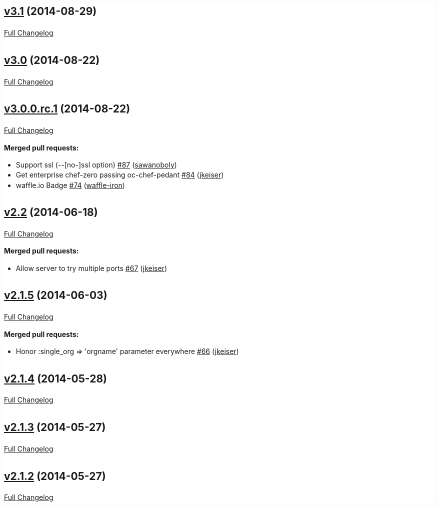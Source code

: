 ## [v3.1](https://github.com/chef/chef-zero/tree/v3.1) (2014-08-29)
[Full Changelog](https://github.com/chef/chef-zero/compare/v3.0...v3.1)

## [v3.0](https://github.com/chef/chef-zero/tree/v3.0) (2014-08-22)
[Full Changelog](https://github.com/chef/chef-zero/compare/v3.0.0.rc.1...v3.0)

## [v3.0.0.rc.1](https://github.com/chef/chef-zero/tree/v3.0.0.rc.1) (2014-08-22)
[Full Changelog](https://github.com/chef/chef-zero/compare/v2.2...v3.0.0.rc.1)

**Merged pull requests:**

- Support ssl \(--\[no-\]ssl option\) [\#87](https://github.com/chef/chef-zero/pull/87) ([sawanoboly](https://github.com/sawanoboly))
- Get enterprise chef-zero passing oc-chef-pedant [\#84](https://github.com/chef/chef-zero/pull/84) ([jkeiser](https://github.com/jkeiser))
- waffle.io Badge [\#74](https://github.com/chef/chef-zero/pull/74) ([waffle-iron](https://github.com/waffle-iron))

## [v2.2](https://github.com/chef/chef-zero/tree/v2.2) (2014-06-18)
[Full Changelog](https://github.com/chef/chef-zero/compare/v2.1.5...v2.2)

**Merged pull requests:**

- Allow server to try multiple ports [\#67](https://github.com/chef/chef-zero/pull/67) ([jkeiser](https://github.com/jkeiser))

## [v2.1.5](https://github.com/chef/chef-zero/tree/v2.1.5) (2014-06-03)
[Full Changelog](https://github.com/chef/chef-zero/compare/v2.1.4...v2.1.5)

**Merged pull requests:**

- Honor :single\_org =\> 'orgname' parameter everywhere [\#66](https://github.com/chef/chef-zero/pull/66) ([jkeiser](https://github.com/jkeiser))

## [v2.1.4](https://github.com/chef/chef-zero/tree/v2.1.4) (2014-05-28)
[Full Changelog](https://github.com/chef/chef-zero/compare/v2.1.3...v2.1.4)

## [v2.1.3](https://github.com/chef/chef-zero/tree/v2.1.3) (2014-05-27)
[Full Changelog](https://github.com/chef/chef-zero/compare/v2.1.2...v2.1.3)

## [v2.1.2](https://github.com/chef/chef-zero/tree/v2.1.2) (2014-05-27)
[Full Changelog](https://github.com/chef/chef-zero/compare/v2.1.1...v2.1.2)
